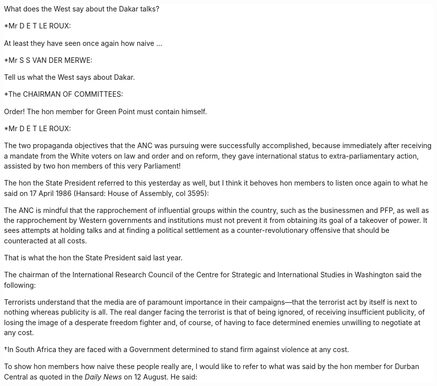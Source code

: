 <p>What does the West say about the Dakar talks?</p>

</speech>

<speech by="#le_roux">

<from>*Mr <person refersTo="hansard_za">D E T LE ROUX</person>:</from>

<p>At least they have seen once again how naive &#x2026;</p>

</speech>

<speech by="#van_der_merwe">

<from>*Mr <person refersTo="hansard_za">S S VAN DER MERWE</person>:</from>

<p>Tell us what the West says about Dakar.</p>

</speech>

<speech by="#chairman_of_committees">

<from>*The <person refersTo="hansard_za">CHAIRMAN OF COMMITTEES</person>:</from>

<p>Order! The hon member for Green Point must contain himself.</p>

</speech>

<speech by="#le_roux">

<from>*Mr <person refersTo="hansard_za">D E T LE ROUX</person>:</from>

<p>The two propaganda objectives that the ANC was pursuing were successfully accomplished, because immediately after receiving a mandate from the White voters on law and order and on reform, they gave international status to extra-parliamentary action, assisted by two hon members of this very Parliament!</p>

<p>The hon the State President referred to this yesterday as well, but I think it behoves hon members to listen once again to what he said on 17 April 1986 (Hansard: House of Assembly, col 3595):</p>

<block name="quote">The ANC is mindful that the rapprochement of influential groups within the country, such as the businessmen and PFP, as well as the rapprochement by Western governments and institutions must not prevent it from obtaining its goal of a takeover of power. It sees attempts at holding talks and at finding a political settlement as a counter-revolutionary offensive that should be counteracted at all costs.</block>

<p>That is what the hon the State President said last year.</p>

<p>The chairman of the International Research Council of the Centre for Strategic and International Studies in Washington said the following:</p>

<block name="quote"><span class="col_3791-3792" refersTo="page_0740"/>Terrorists understand that the media are of paramount importance in their campaigns&#x2014;that the terrorist act by itself is next to nothing whereas publicity is all. The real danger facing the terrorist is that of being ignored, of receiving insufficient publicity, of losing the image of a desperate freedom fighter and, of course, of having to face determined enemies unwilling to negotiate at any cost.</block>

<p>&#x2020;In South Africa they are faced with a Government determined to stand firm against violence at any cost.</p>

<p>To show hon members how naive these people really are, I would like to refer to what was said by the hon member for Durban Central as quoted in the <i>Daily News</i> on 12 August. He said:</p>

